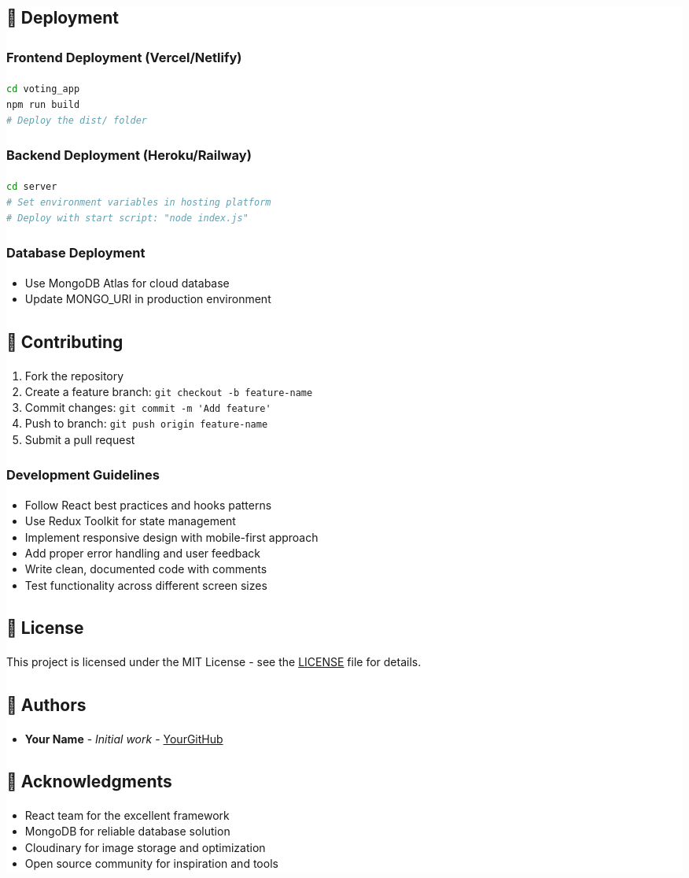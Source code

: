 ## 🚀 Deployment

### **Frontend Deployment (Vercel/Netlify)**
```bash
cd voting_app
npm run build
# Deploy the dist/ folder
```

### **Backend Deployment (Heroku/Railway)**
```bash
cd server
# Set environment variables in hosting platform
# Deploy with start script: "node index.js"
```

### **Database Deployment**
- Use MongoDB Atlas for cloud database
- Update MONGO_URI in production environment

## 🤝 Contributing

1. Fork the repository
2. Create a feature branch: `git checkout -b feature-name`
3. Commit changes: `git commit -m 'Add feature'`
4. Push to branch: `git push origin feature-name`
5. Submit a pull request

### **Development Guidelines**
- Follow React best practices and hooks patterns
- Use Redux Toolkit for state management
- Implement responsive design with mobile-first approach
- Add proper error handling and user feedback
- Write clean, documented code with comments
- Test functionality across different screen sizes

## 📄 License

This project is licensed under the MIT License - see the [LICENSE](LICENSE) file for details.

## 👥 Authors

- **Your Name** - *Initial work* - [YourGitHub](https://github.com/yourusername)

## 🙏 Acknowledgments

- React team for the excellent framework
- MongoDB for reliable database solution
- Cloudinary for image storage and optimization
- Open source community for inspiration and tools
